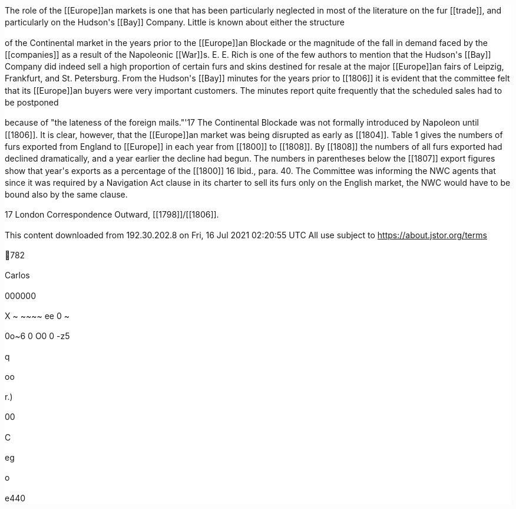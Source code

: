 The role of the [[Europe]]an markets is one that has been particularly
neglected in most of the literature on the fur [[trade]], and particularly on
the Hudson's [[Bay]] Company. Little is known about either the structure

of the Continental market in the years prior to the [[Europe]]an Blockade
or the magnitude of the fall in demand faced by the [[companies]] as a result
of the Napoleonic [[War]]s. E. E. Rich is one of the few authors to mention
that the Hudson's [[Bay]] Company did indeed sell a high proportion of
certain furs and skins destined for resale at the major [[Europe]]an fairs of
Leipzig, Frankfurt, and St. Petersburg. From the Hudson's [[Bay]] minutes for the years prior to [[1806]] it is evident that the committee felt that
its [[Europe]]an buyers were very important customers. The minutes
report quite frequently that the scheduled sales had to be postponed

because of "the lateness of the foreign mails."'17
The Continental Blockade was not formally introduced by Napoleon
until [[1806]]. It is clear, however, that the [[Europe]]an market was being
disrupted as early as [[1804]]. Table 1 gives the numbers of furs exported
from England to [[Europe]] in each year from [[1800]] to [[1808]]. By [[1808]] the
numbers of all furs exported had declined dramatically, and a year
earlier the decline had begun. The numbers in parentheses below the
[[1807]] export figures show that year's exports as a percentage of the [[1800]]
16 Ibid., para. 40. The Committee was informing the NWC agents that since it was required by a
Navigation Act clause in its charter to sell its furs only on the English market, the NWC would have
to be bound also by the same clause.

17 London Correspondence Outward, [[1798]]/[[1806]].

This content downloaded from
192.30.202.8 on Fri, 16 Jul 2021 02:20:55 UTC
All use subject to https://about.jstor.org/terms

782

Carlos

000000

X ~ ~~~~ ee 0 ~

0o~6 0 O0 0 -z5

q

oo

r.)

00

C

eg

o

e440
